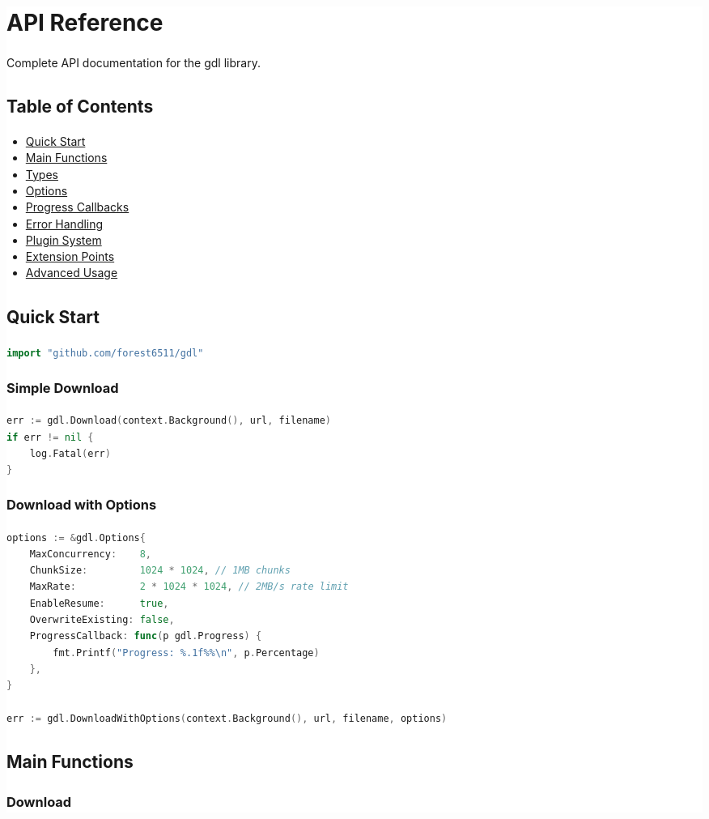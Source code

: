 # API Reference

Complete API documentation for the gdl library.

## Table of Contents

- [Quick Start](#quick-start)
- [Main Functions](#main-functions)
- [Types](#types)
- [Options](#options)
- [Progress Callbacks](#progress-callbacks)
- [Error Handling](#error-handling)
- [Plugin System](#plugin-system)
- [Extension Points](#extension-points)
- [Advanced Usage](#advanced-usage)

## Quick Start

```go
import "github.com/forest6511/gdl"
```

### Simple Download

```go
err := gdl.Download(context.Background(), url, filename)
if err != nil {
    log.Fatal(err)
}
```

### Download with Options

```go
options := &gdl.Options{
    MaxConcurrency:    8,
    ChunkSize:         1024 * 1024, // 1MB chunks
    MaxRate:           2 * 1024 * 1024, // 2MB/s rate limit
    EnableResume:      true,
    OverwriteExisting: false,
    ProgressCallback: func(p gdl.Progress) {
        fmt.Printf("Progress: %.1f%%\n", p.Percentage)
    },
}

err := gdl.DownloadWithOptions(context.Background(), url, filename, options)
```

## Main Functions

### Download
